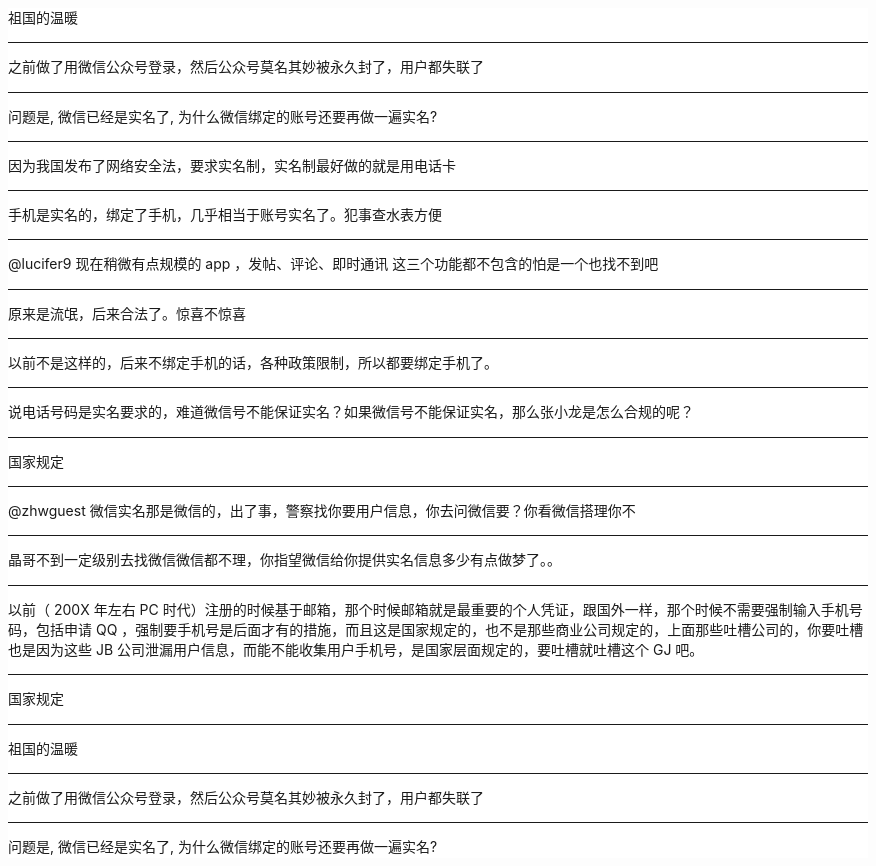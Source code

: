 祖国的温暖

---------------------------------------------------

之前做了用微信公众号登录，然后公众号莫名其妙被永久封了，用户都失联了

---------------------------------------------------

问题是, 微信已经是实名了, 为什么微信绑定的账号还要再做一遍实名?

---------------------------------------------------

因为我国发布了网络安全法，要求实名制，实名制最好做的就是用电话卡

---------------------------------------------------

手机是实名的，绑定了手机，几乎相当于账号实名了。犯事查水表方便

---------------------------------------------------

@lucifer9 现在稍微有点规模的 app ，发帖、评论、即时通讯 这三个功能都不包含的怕是一个也找不到吧

---------------------------------------------------

原来是流氓，后来合法了。惊喜不惊喜

---------------------------------------------------

以前不是这样的，后来不绑定手机的话，各种政策限制，所以都要绑定手机了。

---------------------------------------------------

说电话号码是实名要求的，难道微信号不能保证实名？如果微信号不能保证实名，那么张小龙是怎么合规的呢？

---------------------------------------------------

国家规定

---------------------------------------------------

@zhwguest 微信实名那是微信的，出了事，警察找你要用户信息，你去问微信要？你看微信搭理你不

---------------------------------------------------

晶哥不到一定级别去找微信微信都不理，你指望微信给你提供实名信息多少有点做梦了。。

---------------------------------------------------

以前（ 200X 年左右 PC 时代）注册的时候基于邮箱，那个时候邮箱就是最重要的个人凭证，跟国外一样，那个时候不需要强制输入手机号码，包括申请 QQ ，强制要手机号是后面才有的措施，而且这是国家规定的，也不是那些商业公司规定的，上面那些吐槽公司的，你要吐槽也是因为这些 JB 公司泄漏用户信息，而能不能收集用户手机号，是国家层面规定的，要吐槽就吐槽这个 GJ 吧。

---------------------------------------------------

国家规定

---------------------------------------------------

祖国的温暖

---------------------------------------------------

之前做了用微信公众号登录，然后公众号莫名其妙被永久封了，用户都失联了

---------------------------------------------------

问题是, 微信已经是实名了, 为什么微信绑定的账号还要再做一遍实名?

